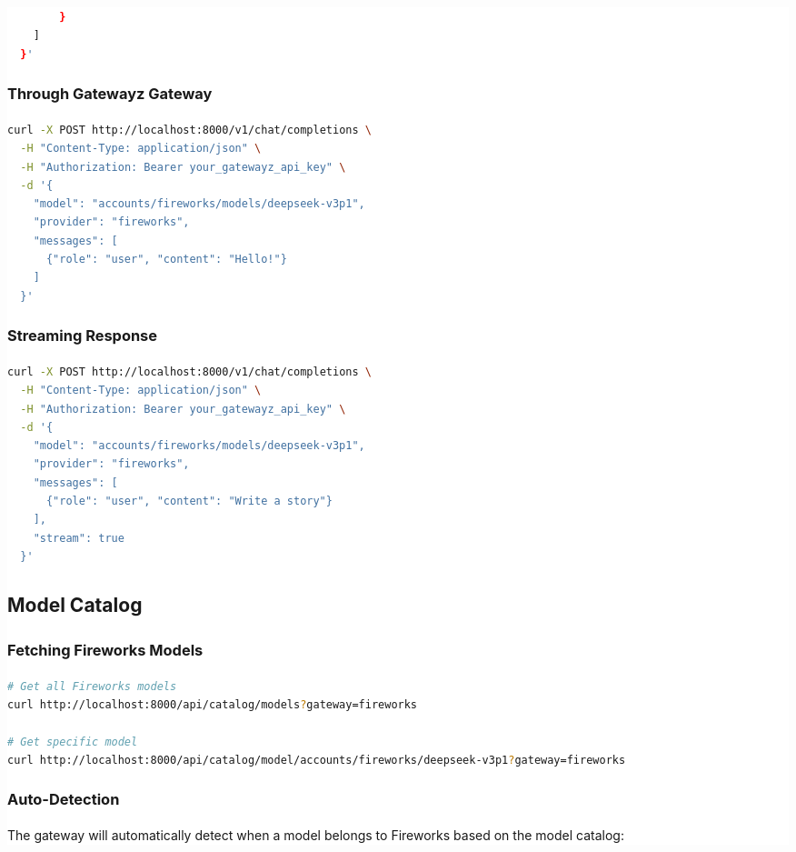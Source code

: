```bash
        }
    ]
  }'
```

### Through Gatewayz Gateway

```bash
curl -X POST http://localhost:8000/v1/chat/completions \
  -H "Content-Type: application/json" \
  -H "Authorization: Bearer your_gatewayz_api_key" \
  -d '{
    "model": "accounts/fireworks/models/deepseek-v3p1",
    "provider": "fireworks",
    "messages": [
      {"role": "user", "content": "Hello!"}
    ]
  }'
```

### Streaming Response

```bash
curl -X POST http://localhost:8000/v1/chat/completions \
  -H "Content-Type: application/json" \
  -H "Authorization: Bearer your_gatewayz_api_key" \
  -d '{
    "model": "accounts/fireworks/models/deepseek-v3p1",
    "provider": "fireworks",
    "messages": [
      {"role": "user", "content": "Write a story"}
    ],
    "stream": true
  }'
```

## Model Catalog

### Fetching Fireworks Models

```bash
# Get all Fireworks models
curl http://localhost:8000/api/catalog/models?gateway=fireworks

# Get specific model
curl http://localhost:8000/api/catalog/model/accounts/fireworks/deepseek-v3p1?gateway=fireworks
```

### Auto-Detection

The gateway will automatically detect when a model belongs to Fireworks based on the model catalog:
